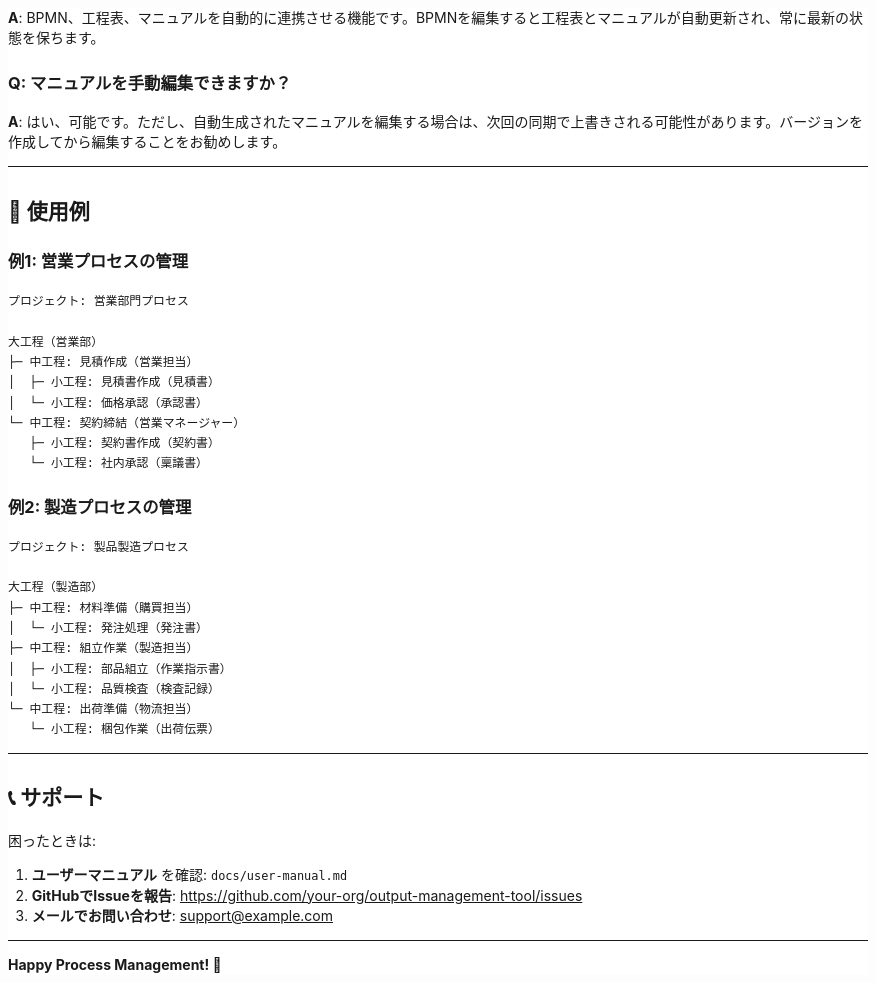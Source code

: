**A**: BPMN、工程表、マニュアルを自動的に連携させる機能です。BPMNを編集すると工程表とマニュアルが自動更新され、常に最新の状態を保ちます。

### Q: マニュアルを手動編集できますか？

**A**: はい、可能です。ただし、自動生成されたマニュアルを編集する場合は、次回の同期で上書きされる可能性があります。バージョンを作成してから編集することをお勧めします。

---

## 🎯 使用例

### 例1: 営業プロセスの管理

```
プロジェクト: 営業部門プロセス

大工程（営業部）
├─ 中工程: 見積作成（営業担当）
│  ├─ 小工程: 見積書作成（見積書）
│  └─ 小工程: 価格承認（承認書）
└─ 中工程: 契約締結（営業マネージャー）
   ├─ 小工程: 契約書作成（契約書）
   └─ 小工程: 社内承認（稟議書）
```

### 例2: 製造プロセスの管理

```
プロジェクト: 製品製造プロセス

大工程（製造部）
├─ 中工程: 材料準備（購買担当）
│  └─ 小工程: 発注処理（発注書）
├─ 中工程: 組立作業（製造担当）
│  ├─ 小工程: 部品組立（作業指示書）
│  └─ 小工程: 品質検査（検査記録）
└─ 中工程: 出荷準備（物流担当）
   └─ 小工程: 梱包作業（出荷伝票）
```

---

## 📞 サポート

困ったときは:

1. **ユーザーマニュアル** を確認: `docs/user-manual.md`
2. **GitHubでIssueを報告**: https://github.com/your-org/output-management-tool/issues
3. **メールでお問い合わせ**: support@example.com

---

**Happy Process Management! 🎉**
